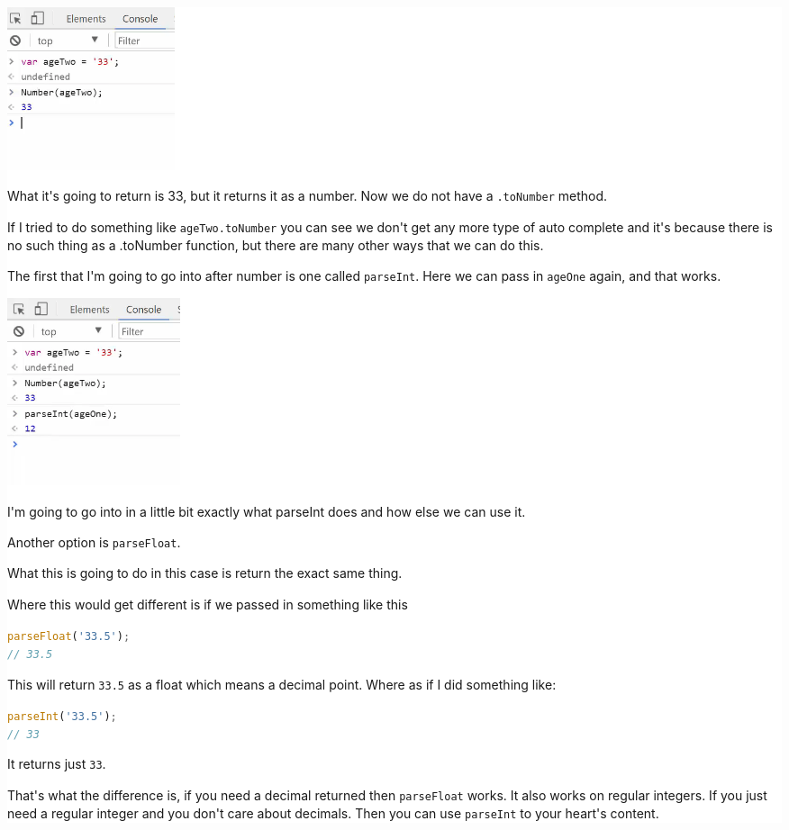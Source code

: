 ![medium](./04-011_IMG3.png)

What it's going to return is 33, but it returns it as a number. Now we do not have a `.toNumber` method. 

If I tried to do something like `ageTwo.toNumber` you can see we don't get any more type of auto complete and it's because there is no such thing as a .toNumber function, but there are many other ways that we can do this.

The first that I'm going to go into after number is one called `parseInt`. Here we can pass in `ageOne` again, and that works.

![medium](./04-011_IMG4.png)

I'm going to go into in a little bit exactly what parseInt does and how else we can use it. 

Another option is `parseFloat`. 

What this is going to do in this case is return the exact same thing. 

Where this would get different is if we passed in something like this

```javascript
parseFloat('33.5');
// 33.5
```

This will return `33.5` as a float which means a decimal point. Where as if I did something like: 

```javascript
parseInt('33.5');
// 33
```

It returns just `33`. 

That's what the difference is, if you need a decimal returned then `parseFloat` works. It also works on regular integers. If you just need a regular integer and you don't care about decimals. Then you can use `parseInt` to your heart's content. 
